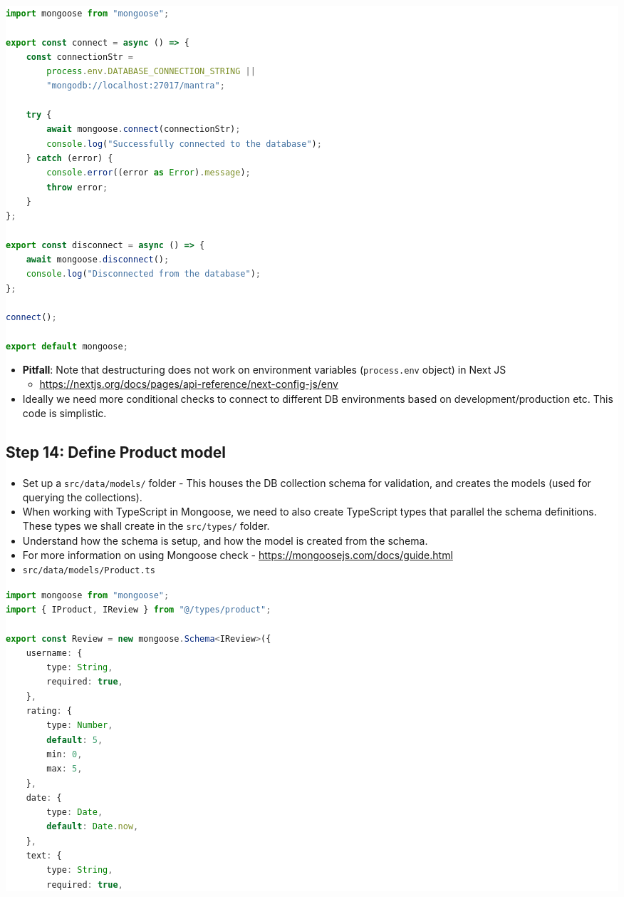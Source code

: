 ```ts
import mongoose from "mongoose";

export const connect = async () => {
    const connectionStr =
        process.env.DATABASE_CONNECTION_STRING ||
        "mongodb://localhost:27017/mantra";

    try {
        await mongoose.connect(connectionStr);
        console.log("Successfully connected to the database");
    } catch (error) {
        console.error((error as Error).message);
        throw error;
    }
};

export const disconnect = async () => {
    await mongoose.disconnect();
    console.log("Disconnected from the database");
};

connect();

export default mongoose;
```

-   **Pitfall**: Note that destructuring does not work on environment variables (`process.env` object) in Next JS
    -   https://nextjs.org/docs/pages/api-reference/next-config-js/env
-   Ideally we need more conditional checks to connect to different DB environments based on development/production etc. This code is simplistic.

## Step 14: Define Product model

-   Set up a `src/data/models/` folder - This houses the DB collection schema for validation, and creates the models (used for querying the collections).
-   When working with TypeScript in Mongoose, we need to also create TypeScript types that parallel the schema definitions. These types we shall create in the `src/types/` folder.
-   Understand how the schema is setup, and how the model is created from the schema.
-   For more information on using Mongoose check - https://mongoosejs.com/docs/guide.html
-   `src/data/models/Product.ts`

```ts
import mongoose from "mongoose";
import { IProduct, IReview } from "@/types/product";

export const Review = new mongoose.Schema<IReview>({
    username: {
        type: String,
        required: true,
    },
    rating: {
        type: Number,
        default: 5,
        min: 0,
        max: 5,
    },
    date: {
        type: Date,
        default: Date.now,
    },
    text: {
        type: String,
        required: true,
```